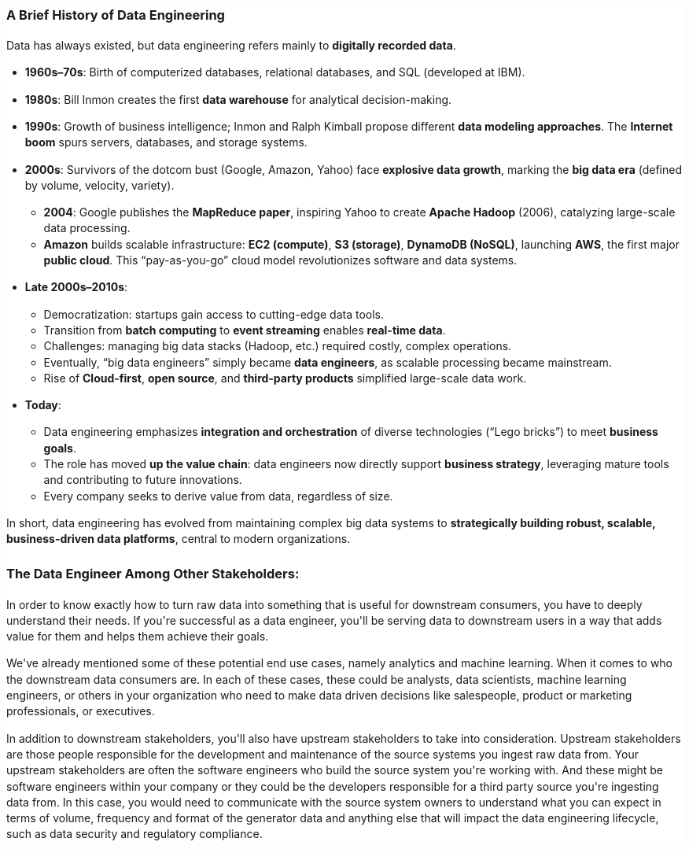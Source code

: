 
### A Brief History of Data Engineering
Data has always existed, but data engineering refers mainly to **digitally recorded data**.

* **1960s–70s**: Birth of computerized databases, relational databases, and SQL (developed at IBM).
* **1980s**: Bill Inmon creates the first **data warehouse** for analytical decision-making.
* **1990s**: Growth of business intelligence; Inmon and Ralph Kimball propose different **data modeling approaches**. The **Internet boom** spurs servers, databases, and storage systems.
* **2000s**: Survivors of the dotcom bust (Google, Amazon, Yahoo) face **explosive data growth**, marking the **big data era** (defined by volume, velocity, variety).
  * **2004**: Google publishes the **MapReduce paper**, inspiring Yahoo to create **Apache Hadoop** (2006), catalyzing large-scale data processing.
  * **Amazon** builds scalable infrastructure: **EC2 (compute)**, **S3 (storage)**, **DynamoDB (NoSQL)**, launching **AWS**, the first major **public cloud**. This “pay-as-you-go” cloud model revolutionizes software and data systems.
* **Late 2000s–2010s**:

  * Democratization: startups gain access to cutting-edge data tools.
  * Transition from **batch computing** to **event streaming** enables **real-time data**.
  * Challenges: managing big data stacks (Hadoop, etc.) required costly, complex operations.
  * Eventually, “big data engineers” simply became **data engineers**, as scalable processing became mainstream.
  * Rise of **Cloud-first**, **open source**, and **third-party products** simplified large-scale data work.
* **Today**:

  * Data engineering emphasizes **integration and orchestration** of diverse technologies (“Lego bricks”) to meet **business goals**.
  * The role has moved **up the value chain**: data engineers now directly support **business strategy**, leveraging mature tools and contributing to future innovations.
  * Every company seeks to derive value from data, regardless of size.

In short, data engineering has evolved from maintaining complex big data systems to **strategically building robust, scalable, business-driven data platforms**, central to modern organizations.



### The Data Engineer Among Other Stakeholders:
In order to know exactly how to turn raw data into something that is useful for downstream consumers, you have to deeply understand their needs. If you're successful as a data engineer, you'll be serving data to downstream users in a way that adds value for them and helps them achieve their goals.

We've already mentioned some of these potential end use cases, namely analytics and machine learning. When it comes to who the downstream data consumers are. In each of these cases, these could be analysts, data scientists, machine learning engineers, or others in your organization who need to make data driven decisions like salespeople, product or marketing professionals, or executives. 

In addition to downstream stakeholders, you'll also have upstream stakeholders to take into consideration. Upstream stakeholders are those people responsible for the development and maintenance of the source systems you ingest raw data from. Your upstream stakeholders are often the software engineers who build the source system you're working with. And these might be software engineers within your company or they could be the developers responsible for a third party source you're ingesting data from. 
In this case, you would need to communicate with the source system owners to understand what you can expect in terms of volume, frequency and format of the generator data and anything else that will impact the data engineering lifecycle, such as data security and regulatory compliance.
